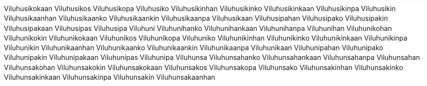 Viluhusikokaan
Viluhusikos
Viluhusikopa
Viluhusiko
Viluhusikinhan
Viluhusikinko
Viluhusikinkaan
Viluhusikinpa
Viluhusikin
Viluhusikaanhan
Viluhusikaanko
Viluhusikaankin
Viluhusikaanpa
Viluhusikaan
Viluhusipahan
Viluhusipako
Viluhusipakin
Viluhusipakaan
Viluhusipas
Viluhusipa
Viluhuni
Viluhunihanko
Viluhunihankaan
Viluhunihanpa
Viluhunihan
Viluhunikohan
Viluhunikokin
Viluhunikokaan
Viluhunikos
Viluhunikopa
Viluhuniko
Viluhunikinhan
Viluhunikinko
Viluhunikinkaan
Viluhunikinpa
Viluhunikin
Viluhunikaanhan
Viluhunikaanko
Viluhunikaankin
Viluhunikaanpa
Viluhunikaan
Viluhunipahan
Viluhunipako
Viluhunipakin
Viluhunipakaan
Viluhunipas
Viluhunipa
Viluhunsa
Viluhunsahanko
Viluhunsahankaan
Viluhunsahanpa
Viluhunsahan
Viluhunsakohan
Viluhunsakokin
Viluhunsakokaan
Viluhunsakos
Viluhunsakopa
Viluhunsako
Viluhunsakinhan
Viluhunsakinko
Viluhunsakinkaan
Viluhunsakinpa
Viluhunsakin
Viluhunsakaanhan
